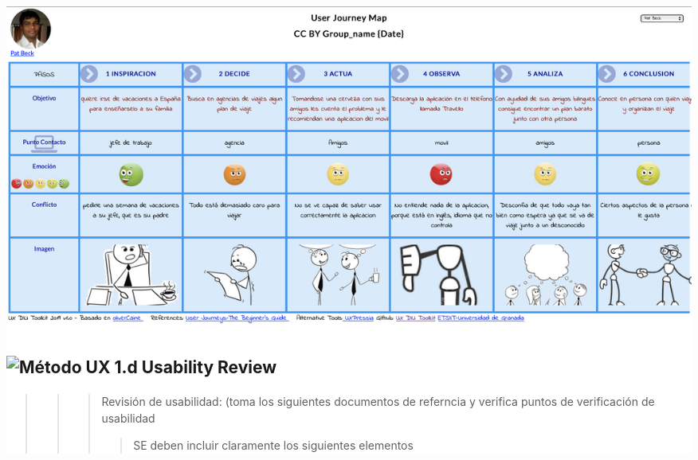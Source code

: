 ![](P1/Pat_Beck_JM.png)

![Método UX](img/usabilityReview.png) 1.d Usability Review
----

>>>  Revisión de usabilidad: (toma los siguientes documentos de referncia y verifica puntos de verificación de  usabilidad
>>>> SE deben incluir claramente los siguientes elementos